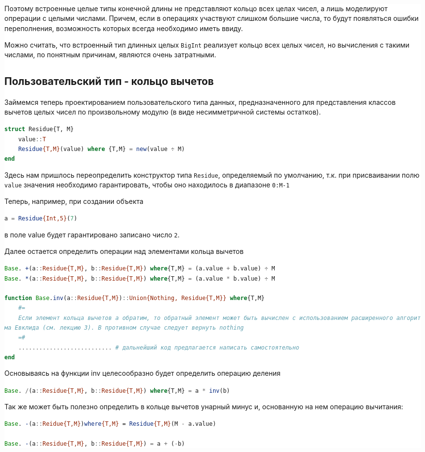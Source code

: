 Поэтому встроенные целые типы конечной длины не представляют кольцо всех целах чисел, а лишь моделируют опрерации с целыми числами. Причем, если в операциях участвуют слишком большие числа, то будут появляться ошибки переполнения, возможность которых всегда необходимо иметь ввиду.

Можно считать, что встроенный тип длинных целых `BigInt` реализует кольцо всех целых чисел, но вычисления с такими числами, по понятным причинам, являются очень затратными.

## Пользовательский тип - кольцо вычетов

Займемся теперь проектированием пользовательского типа данных, предназначенного для представления классов вычетов целых чисел по произвольному модулю (в виде несимметричной системы остатков).

```julia
struct Residue{T, M}
    value::T
    Residue{T,M}(value) where {T,M} = new(value ÷ M) 
end
```

Здесь нам пришлось переопределить конструктор типа `Residue`, определяемый по умолчанию, т.к. при присваивании полю `value` значения необходимо гарантировать, чтобы оно находилось в диапазоне `0:M-1`

Теперь, например, при создании объекта

```julia
a = Residue{Int,5}(7)
```

в поле value будет гарантировано записано число `2`.

Далее остается определить операции над элементами кольца вычетов

```julia
Base. +(a::Residue{T,M}, b::Residue{T,M}) where{T,M} = (a.value + b.value) ÷ M
Base. *(a::Residue{T,M}, b::Residue{T,M}) where{T,M} = (a.value * b.value) ÷ M

function Base.inv(a::Residue{T,M})::Union{Nothing, Residue{T,M}} where{T,M}
    #=
    Если элемент кольца вычетов a обратим, то обратный элемент может быть вычислен с использованием расширенного алгоритма Евклида (см. лекцию 3). В противном случае следует вернуть nothing
    =#
    ........................... # дальнейший код предлагается написать самостоятельно
end
```

Основываясь на функции inv целесообразно будет определить операцию деления

```julia
Base. /(a::Residue{T,M}, b::Residue{T,M}) where{T,M} = a * inv(b)
```

Так же может быть полезно определить в кольце вычетов унарный минус и, основанную на нем операцию вычитания:

```julia
Base. -(a::Reidue{T,M})where{T,M} = Residue{T,M}(M - a.value)

Base. -(a::Residue{T,M}, b::Residue{T,M}) = a + (-b)
```
